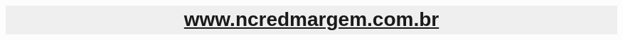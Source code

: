 # www.ncredmargem.com.br
<!DOCTYPE html>
<html lang="pt-br">
  <head>
    <meta charset="UTF-8">
    <title>Calculadora de Empréstimo para Aposentados</title>
    <style>
      #header {
        font-size: 4em; /* altere o tamanho conforme necessário */
  font-weight: bold;
  text-align: center;
  }
  #subheader {
    font-size: 2em; /* altere o tamanho conforme necessário */
  font-style: italic;
  text-align: center;
  }
      body {
        background-color: #EFEFEF;
        font-family: Arial, sans-serif;
      }
      h1 {
        color: #333333;
        text-align: center;
        margin-top: 30px;
      }
      form {
        width: 300px;
        margin: 0 auto;
        padding: 20px;
        border-radius: 10px;
        box-shadow: 0 0 10px rgba(0, 0, 0, 0.2);
        background-color: #F5F5F5;
      }
      label {
        display: block;
        margin-bottom: 10px;
      }
      input[type="number"] {
        width: 100%;
        padding: 10px;
        border: 1px solid #CCCCCC;
        border-radius: 5px;
        box-sizing: border-box;
      }
      input[type="submit"] {
        width: 100%;
        padding: 10px;
        background-color: #4CAF50;
        color: #FFFFFF;
        border: none;
        border-radius: 5px;
        box-sizing: border-box;
        cursor: pointer;
      }
      input[type="submit"]:hover {
        background-color: #3E8E41;
      }
      .resultado {
        font-size: 20px;
        font-weight: bold;
        text-align: center;